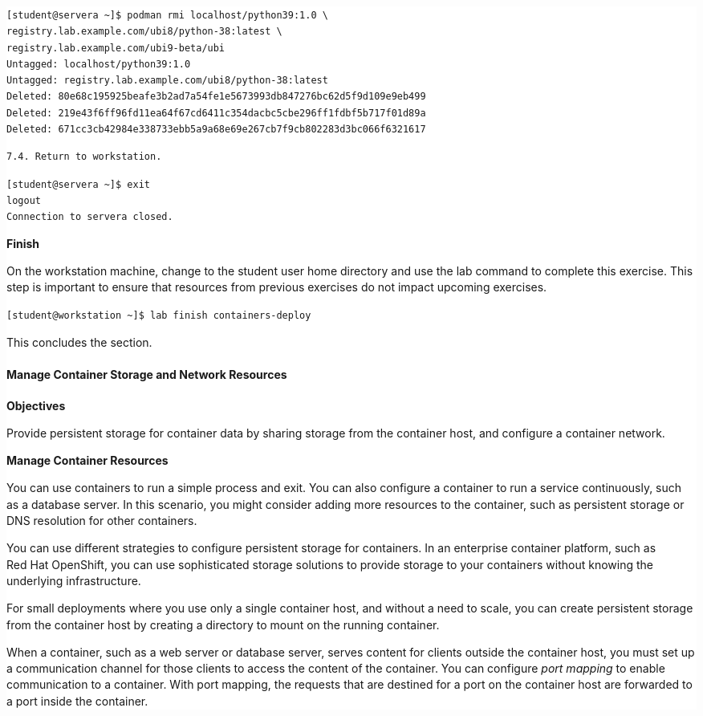 

```
[student@servera ~]$ podman rmi localhost/python39:1.0 \
registry.lab.example.com/ubi8/python-38:latest \
registry.lab.example.com/ubi9-beta/ubi
Untagged: localhost/python39:1.0
Untagged: registry.lab.example.com/ubi8/python-38:latest
Deleted: 80e68c195925beafe3b2ad7a54fe1e5673993db847276bc62d5f9d109e9eb499
Deleted: 219e43f6ff96fd11ea64f67cd6411c354dacbc5cbe296ff1fdbf5b717f01d89a
Deleted: 671cc3cb42984e338733ebb5a9a68e69e267cb7f9cb802283d3bc066f6321617
```
```
7.4. Return to workstation.
```
```
[student@servera ~]$ exit
logout
Connection to servera closed.
```
**Finish**

On the workstation machine, change to the student user home directory and use the lab
command to complete this exercise. This step is important to ensure that resources from previous
exercises do not impact upcoming exercises.

```
[student@workstation ~]$ lab finish containers-deploy
```
This concludes the section.




#### Manage Container Storage and Network Resources

**Objectives**

Provide persistent storage for container data by sharing storage from the container host, and
configure a container network.

**Manage Container Resources**

You can use containers to run a simple process and exit. You can also configure a container to run
a service continuously, such as a database server. In this scenario, you might consider adding more
resources to the container, such as persistent storage or DNS resolution for other containers.

You can use different strategies to configure persistent storage for containers. In an enterprise
container platform, such as Red Hat OpenShift, you can use sophisticated storage solutions to
provide storage to your containers without knowing the underlying infrastructure.

For small deployments where you use only a single container host, and without a need to scale,
you can create persistent storage from the container host by creating a directory to mount on the
running container.

When a container, such as a web server or database server, serves content for clients outside the
container host, you must set up a communication channel for those clients to access the content
of the container. You can configure _port mapping_ to enable communication to a container. With
port mapping, the requests that are destined for a port on the container host are forwarded to a
port inside the container.
